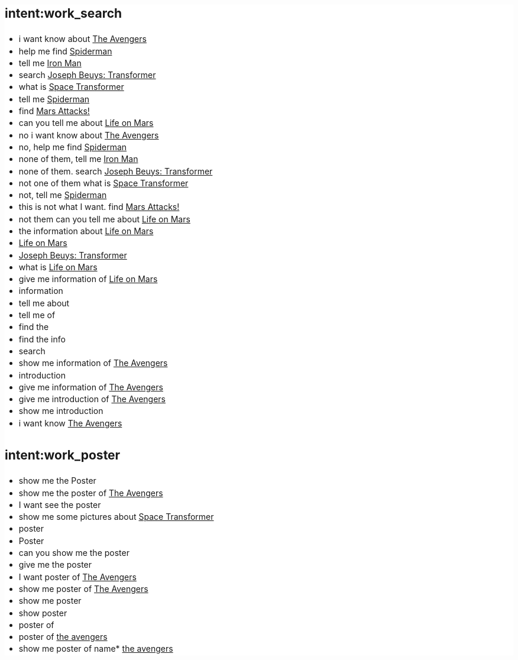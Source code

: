 ## intent:work_search
- i want know about [The Avengers](film)
- help me find [Spiderman](film)
- tell me [Iron Man](film)
- search [Joseph Beuys: Transformer](film)
- what is [Space Transformer](film)
- tell me [Spiderman](film)
- find [Mars Attacks!](film)
- can you tell me about [Life on Mars](film)
- no i want know about [The Avengers](film)
- no, help me find [Spiderman](film)
- none of them, tell me [Iron Man](film)
- none of them. search [Joseph Beuys: Transformer](film)
- not one of them what is [Space Transformer](film)
- not, tell me [Spiderman](film)
- this is not what I want. find [Mars Attacks!](film)
- not them can you tell me about [Life on Mars](film)
- the information about [Life on Mars](film)
- [Life on Mars](film)
- [Joseph Beuys: Transformer](film)
- what is [Life on Mars](film)
- give me information of [Life on Mars](film)
- information
- tell me about
- tell me of
- find the 
- find the info
- search
- show me information of [The Avengers](film)
- introduction
- give me information of [The Avengers](film)
- give me introduction of [The Avengers](film)
- show me introduction
- i want know [The Avengers](film)

## intent:work_poster
- show me the Poster
- show me the poster of [The Avengers](film)
- I want see the poster
- show me some pictures about [Space Transformer](film)
- poster
- Poster
- can you show me the poster
- give me the poster
- I want poster of [The Avengers](film)
- show me poster of [The Avengers](film)
- show me poster
- show poster
- poster of 
- poster of [the avengers](film)
- show me poster of name* [the avengers](film)
